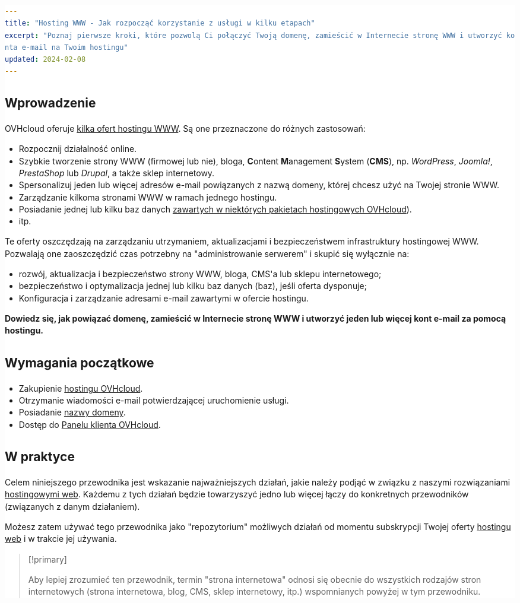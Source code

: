 ```yaml
---
title: "Hosting WWW - Jak rozpocząć korzystanie z usługi w kilku etapach"
excerpt: "Poznaj pierwsze kroki, które pozwolą Ci połączyć Twoją domenę, zamieścić w Internecie stronę WWW i utworzyć konta e-mail na Twoim hostingu"
updated: 2024-02-08
---
```


## Wprowadzenie 

OVHcloud oferuje [kilka ofert hostingu WWW](/links/web/hosting). Są one przeznaczone do różnych zastosowań:

- Rozpocznij działalność online.
- Szybkie tworzenie strony WWW (firmowej lub nie), bloga, **C**ontent **M**anagement **S**ystem (**CMS**), np. *WordPress*, *Joomla!*, *PrestaShop* lub *Drupal*, a także sklep internetowy.
- Spersonalizuj jeden lub więcej adresów e-mail powiązanych z nazwą domeny, której chcesz użyć na Twojej stronie WWW.
- Zarządzanie kilkoma stronami WWW w ramach jednego hostingu.
- Posiadanie jednej lub kilku baz danych [zawartych w niektórych pakietach hostingowych OVHcloud](/links/web/hosting)).
- itp.

Te oferty oszczędzają na zarządzaniu utrzymaniem, aktualizacjami i bezpieczeństwem infrastruktury hostingowej WWW.<br>
Pozwalają one zaoszczędzić czas potrzebny na "administrowanie serwerem" i skupić się wyłącznie na:

- rozwój, aktualizacja i bezpieczeństwo strony WWW, bloga, CMS'a lub sklepu internetowego;
- bezpieczeństwo i optymalizacja jednej lub kilku baz danych (baz), jeśli oferta dysponuje;
- Konfiguracja i zarządzanie adresami e-mail zawartymi w ofercie hostingu.

**Dowiedz się, jak powiązać domenę, zamieścić w Internecie stronę WWW i utworzyć jeden lub więcej kont e-mail za pomocą hostingu.**

## Wymagania początkowe

- Zakupienie [hostingu OVHcloud](/links/web/hosting).
- Otrzymanie wiadomości e-mail potwierdzającej uruchomienie usługi.
- Posiadanie [nazwy domeny](/links/web/domains).
- Dostęp do [Panelu klienta OVHcloud](/links/manager).

## W praktyce

Celem niniejszego przewodnika jest wskazanie najważniejszych działań, jakie należy podjąć w związku z naszymi rozwiązaniami [hostingowymi web](/links/web/hosting). 
Każdemu z tych działań będzie towarzyszyć jedno lub więcej łączy do konkretnych przewodników (związanych z danym działaniem).

Możesz zatem używać tego przewodnika jako "repozytorium" możliwych działań od momentu subskrypcji Twojej oferty [hostingu web](/links/web/hosting) i w trakcie jej używania.

> [!primary]
> 
> Aby lepiej zrozumieć ten przewodnik, termin "strona internetowa" odnosi się obecnie do wszystkich rodzajów stron internetowych (strona internetowa, blog, CMS, sklep internetowy, itp.) wspomnianych powyżej w tym przewodniku.
>
